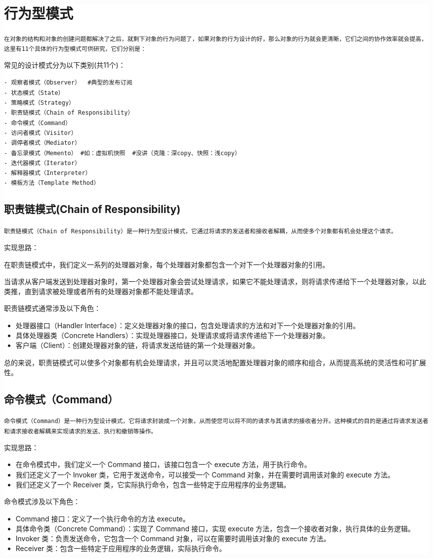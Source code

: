 # 行为型模式

```text
在对象的结构和对象的创建问题都解决了之后，就剩下对象的行为问题了，如果对象的行为设计的好，那么对象的行为就会更清晰，它们之间的协作效率就会提高，这里有11个具体的行为型模式可供研究，它们分别是：

```
常见的设计模式分为以下类别(共11个)：
```text
- 观察者模式（Observer）  #典型的发布订阅
- 状态模式（State）
- 策略模式（Strategy）
- 职责链模式（Chain of Responsibility）
- 命令模式（Command） 
- 访问者模式（Visitor）  
- 调停者模式（Mediator）
- 备忘录模式（Memento） #如：虚拟机快照  #没讲（克隆：深copy、快照：浅copy）
- 迭代器模式（Iterator）   
- 解释器模式（Interpreter） 
- 模板方法（Template Method）
```

## 职责链模式(Chain of Responsibility)
```text
职责链模式（Chain of Responsibility）是一种行为型设计模式，它通过将请求的发送者和接收者解耦，从而使多个对象都有机会处理这个请求。
```
实现思路：

在职责链模式中，我们定义一系列的处理器对象，每个处理器对象都包含一个对下一个处理器对象的引用。

当请求从客户端发送到处理器对象时，第一个处理器对象会尝试处理请求，如果它不能处理请求，则将请求传递给下一个处理器对象，以此类推，直到请求被处理或者所有的处理器对象都不能处理请求。

职责链模式通常涉及以下角色：
- 处理器接口（Handler Interface）：定义处理器对象的接口，包含处理请求的方法和对下一个处理器对象的引用。
- 具体处理器类（Concrete Handlers）：实现处理器接口，处理请求或将请求传递给下一个处理器对象。
- 客户端（Client）：创建处理器对象的链，将请求发送给链的第一个处理器对象。

总的来说，职责链模式可以使多个对象都有机会处理请求，并且可以灵活地配置处理器对象的顺序和组合，从而提高系统的灵活性和可扩展性。

## 命令模式（Command）
```text
命令模式（Command）是一种行为型设计模式，它将请求封装成一个对象，从而使您可以将不同的请求与其请求的接收者分开。这种模式的目的是通过将请求发送者和请求接收者解耦来实现请求的发送、执行和撤销等操作。
```
实现思路：
- 在命令模式中，我们定义一个 Command 接口，该接口包含一个 execute 方法，用于执行命令。
- 我们还定义了一个 Invoker 类，它用于发送命令，可以接受一个 Command 对象，并在需要时调用该对象的 execute 方法。
- 我们还定义了一个 Receiver 类，它实际执行命令，包含一些特定于应用程序的业务逻辑。

命令模式涉及以下角色：
- Command 接口：定义了一个执行命令的方法 execute。
- 具体命令类（Concrete Command）：实现了 Command 接口，实现 execute 方法，包含一个接收者对象，执行具体的业务逻辑。
- Invoker 类：负责发送命令，它包含一个 Command 对象，可以在需要时调用该对象的 execute 方法。
- Receiver 类：包含一些特定于应用程序的业务逻辑，实际执行命令。
